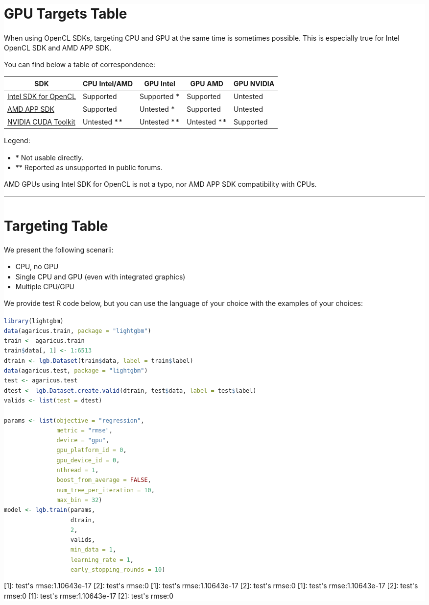 GPU Targets Table
==================================

When using OpenCL SDKs, targeting CPU and GPU at the same time is sometimes possible. This is especially true for Intel OpenCL SDK and AMD APP SDK.

You can find below a table of correspondence:

| SDK                                                                                  | CPU Intel/AMD | GPU Intel   | GPU AMD     | GPU NVIDIA |
| ------------------------------------------------------------------------------------ | ------------- | ----------- | ----------- | ---------- |
| [Intel SDK for OpenCL](https://software.intel.com/en-us/articles/opencl-drivers)     | Supported     | Supported * | Supported   | Untested   |
| [AMD APP SDK](http://developer.amd.com/amd-accelerated-parallel-processing-app-sdk/) | Supported     | Untested *  | Supported   | Untested   |
| [NVIDIA CUDA Toolkit](https://developer.nvidia.com/cuda-downloads)                   | Untested **   | Untested ** | Untested ** | Supported  |

Legend:
- \* Not usable directly.
- \** Reported as unsupported in public forums.

AMD GPUs using Intel SDK for OpenCL is not a typo, nor AMD APP SDK compatibility with CPUs.

---

# Targeting Table

We present the following scenarii:

* CPU, no GPU
* Single CPU and GPU (even with integrated graphics)
* Multiple CPU/GPU

We provide test R code below, but you can use the language of your choice with the examples of your choices:

```r
library(lightgbm)
data(agaricus.train, package = "lightgbm")
train <- agaricus.train
train$data[, 1] <- 1:6513
dtrain <- lgb.Dataset(train$data, label = train$label)
data(agaricus.test, package = "lightgbm")
test <- agaricus.test
dtest <- lgb.Dataset.create.valid(dtrain, test$data, label = test$label)
valids <- list(test = dtest)

params <- list(objective = "regression",
               metric = "rmse",
               device = "gpu",
               gpu_platform_id = 0,
               gpu_device_id = 0,
               nthread = 1,
               boost_from_average = FALSE,
               num_tree_per_iteration = 10,
               max_bin = 32)
model <- lgb.train(params,
                   dtrain,
                   2,
                   valids,
                   min_data = 1,
                   learning_rate = 1,
                   early_stopping_rounds = 10)
```


[1]:	test's rmse:1.10643e-17 
[2]:	test's rmse:0
[1]:	test's rmse:1.10643e-17 
[2]:	test's rmse:0
[1]:	test's rmse:1.10643e-17 
[2]:	test's rmse:0
[1]:	test's rmse:1.10643e-17 
[2]:	test's rmse:0